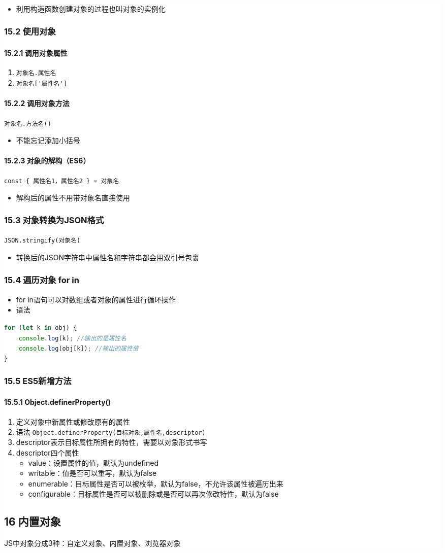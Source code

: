* 利用构造函数创建对象的过程也叫对象的实例化

### 15.2 使用对象

#### 15.2.1 调用对象属性

1. `对象名.属性名`
2. `对象名['属性名']`

#### 15.2.2 调用对象方法

`对象名.方法名()`

* 不能忘记添加小括号

#### 15.2.3 对象的解构（ES6）

`const { 属性名1，属性名2 } = 对象名`

* 解构后的属性不用带对象名直接使用

### 15.3 对象转换为JSON格式

`JSON.stringify(对象名)`

* 转换后的JSON字符串中属性名和字符串都会用双引号包裹

### 15.4 遍历对象 for in

* for in语句可以对数组或者对象的属性进行循环操作
* 语法

```javascript
for (let k in obj) {
    console.log(k); //输出的是属性名
    console.log(obj[k]); //输出的属性值
}
```

### 15.5 ES5新增方法

#### 15.5.1 Object.definerProperty()

1. 定义对象中新属性或修改原有的属性
2. 语法 `Object.definerProperty(目标对象,属性名,descriptor)`
3. descriptor表示目标属性所拥有的特性，需要以对象形式书写
4. descriptor四个属性
   * value：设置属性的值，默认为undefined
   * writable：值是否可以重写，默认为false
   * enumerable：目标属性是否可以被枚举，默认为false，不允许该属性被遍历出来
   * configurable：目标属性是否可以被删除或是否可以再次修改特性，默认为false

## 16 内置对象

JS中对象分成3种：自定义对象、内置对象、浏览器对象
